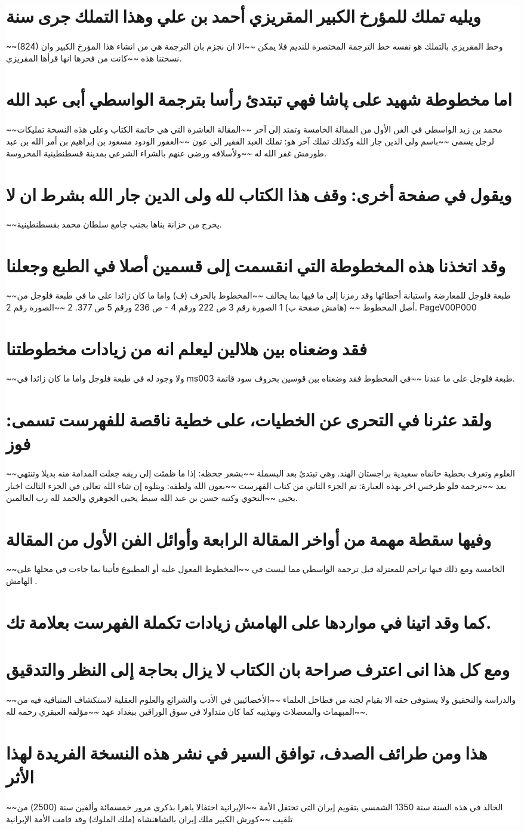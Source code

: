 # ويليه تملك للمؤرخ الكبير المقريزي أحمد بن علي وهذا التملك جرى سنة
~~(824) وخط المقريزي بالتملك هو نفسه خط الترجمة المختصرة للنديم فلا يمكن
~~الا ان نجزم بان الترجمة هي من انشاء هذا المؤرخ الكبير وان نسختنا هذه
~~كانت من فخرها انها قرأها المقريزي.
# اما مخطوطة شهيد على پاشا فهي تبتدئ رأسا بترجمة الواسطي أبى عبد الله
~~محمد بن زيد الواسطي في الفن الأول من المقالة الخامسة وتمتد إلى آخر
~~المقالة العاشرة التي هي خاتمة الكتاب وعلى هذه النسخة تمليكات لرجل يسمى
~~باسم ولى الدين جار الله وكذلك تملك آخر هو: تملك العبد الفقير إلى عون
~~الغفور الودود مسعود بن إبراهيم بن أمر الله بن عبد طورمش غفر الله له
~~ولأسلافه ورضى عنهم بالشراء الشرعي بمدينة قسطنطينية المحروسة.
# ويقول في صفحة أخرى: وقف هذا الكتاب لله ولى الدين جار الله بشرط ان لا
~~يخرج من خزانة بناها بجنب جامع سلطان محمد بقسطنطينية.
# وقد اتخذنا هذه المخطوطة التي انقسمت إلى قسمين أصلا في الطبع وجعلنا
~~طبعة فلوجل للمعارضة واستبانة أخطائها وقد رمزنا إلى ما فيها بما يخالف
~~المخطوط بالحرف (ف) واما ما كان زائدا على ما في طبعة فلوجل من أصل المخطوط
~~ (هامش صفحة ب)  1 الصورة رقم 3 ص 222 ورقم 4 - ص 236 ورقم 5 ص 377. 2
~~الصورة رقم 2. PageV00P000
# فقد وضعناه بين هلالين ليعلم انه من زيادات مخطوطتنا
~~ولا وجود له في طبعة فلوجل واما ما كان زائدا في ms003 طبعة فلوجل على ما عندنا
~~في المخطوط فقد وضعناه بين قوسين بحروف سود قاتمة.
# ولقد عثرنا في التحرى عن الخطيات، على خطية ناقصة للفهرست تسمى: فوز
~~العلوم وتعرف بخطية خانقاه سعيدية براجستان الهند. وهي تبتدئ بعد البسملة
~~بشعر جحظه: إذا ما ظمئت إلى ريقه جعلت المدامة منه بديلا  وتنتهي بعد
~~ترجمة فلو طرخس اخر  بهذه العبارة: تم الجزء الثاني من كتاب الفهرست
~~بعون الله ولطفه: ويتلوه إن شاء الله تعالى في الجزء الثالث اخبار يحيى
~~النحوي وكتبه حسن بن عبد الله سبط يحيى الجوهري والحمد لله رب العالمين.
# وفيها سقطة مهمة من أواخر المقالة الرابعة وأوائل الفن الأول من المقالة
~~الخامسة ومع ذلك فيها تراجم للمعتزلة قبل ترجمة الواسطي مما ليست في
~~المخطوط المعول عليه أو المطبوع فأتينا بما جاءت في محلها على الهامش .
# كما وقد اتينا في مواردها على الهامش زيادات تكملة الفهرست بعلامة تك.
# ومع كل هذا انى اعترف صراحة بان الكتاب لا يزال بحاجة إلى النظر والتدقيق
~~والدراسة والتحقيق ولا يستوفى حقه الا بقيام لجنة من فطاحل العلماء
~~الأخصائيين في الأدب والشرائع والعلوم العقلية لاستكشاف المتباقية فيه من
~~المبهمات والمعضلات وتهذيبه كما كان متداولا في سوق الوراقين ببغداد عهد
~~مؤلفه العبقري رحمه لله.
# هذا ومن طرائف الصدف، توافق السير في نشر هذه النسخة الفريدة لهذا الأثر
~~الخالد في هذه السنة سنة 1350 الشمسي بتقويم إيران التي تحتفل الأمة
~~الإيرانية احتفالا باهرا بذكرى مرور خمسمائة وألفين سنة (2500) من تلقيب
~~كورش الكبير ملك إيران بالشاهنشاه (ملك الملوك) وقد قامت الأمة الإيرانية